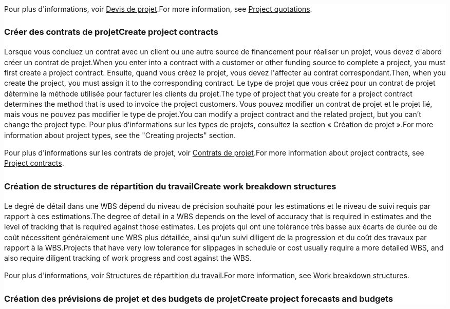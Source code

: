 <span data-ttu-id="286ff-135">Pour plus d'informations, voir [Devis de projet](project-quotations.md).</span><span class="sxs-lookup"><span data-stu-id="286ff-135">For more information, see [Project quotations](project-quotations.md).</span></span>

### <a name="create-project-contracts"></a><span data-ttu-id="286ff-136">Créer des contrats de projet</span><span class="sxs-lookup"><span data-stu-id="286ff-136">Create project contracts</span></span>

<span data-ttu-id="286ff-137">Lorsque vous concluez un contrat avec un client ou une autre source de financement pour réaliser un projet, vous devez d'abord créer un contrat de projet.</span><span class="sxs-lookup"><span data-stu-id="286ff-137">When you enter into a contract with a customer or other funding source to complete a project, you must first create a project contract.</span></span> <span data-ttu-id="286ff-138">Ensuite, quand vous créez le projet, vous devez l'affecter au contrat correspondant.</span><span class="sxs-lookup"><span data-stu-id="286ff-138">Then, when you create the project, you must assign it to the corresponding contract.</span></span> <span data-ttu-id="286ff-139">Le type de projet que vous créez pour un contrat de projet détermine la méthode utilisée pour facturer les clients du projet.</span><span class="sxs-lookup"><span data-stu-id="286ff-139">The type of project that you create for a project contract determines the method that is used to invoice the project customers.</span></span> <span data-ttu-id="286ff-140">Vous pouvez modifier un contrat de projet et le projet lié, mais vous ne pouvez pas modifier le type de projet.</span><span class="sxs-lookup"><span data-stu-id="286ff-140">You can modify a project contract and the related project, but you can’t change the project type.</span></span> <span data-ttu-id="286ff-141">Pour plus d'informations sur les types de projets, consultez la section « Création de projet ».</span><span class="sxs-lookup"><span data-stu-id="286ff-141">For more information about project types, see the "Creating projects" section.</span></span>

<span data-ttu-id="286ff-142">Pour plus d'informations sur les contrats de projet, voir [Contrats de projet](project-contracts.md).</span><span class="sxs-lookup"><span data-stu-id="286ff-142">For more information about project contracts, see [Project contracts](project-contracts.md).</span></span>

### <a name="create-work-breakdown-structures"></a><span data-ttu-id="286ff-143">Création de structures de répartition du travail</span><span class="sxs-lookup"><span data-stu-id="286ff-143">Create work breakdown structures</span></span>

<span data-ttu-id="286ff-144">Le degré de détail dans une WBS dépend du niveau de précision souhaité pour les estimations et le niveau de suivi requis par rapport à ces estimations.</span><span class="sxs-lookup"><span data-stu-id="286ff-144">The degree of detail in a WBS depends on the level of accuracy that is required in estimates and the level of tracking that is required against those estimates.</span></span> <span data-ttu-id="286ff-145">Les projets qui ont une tolérance très basse aux écarts de durée ou de coût nécessitent généralement une WBS plus détaillée, ainsi qu'un suivi diligent de la progression et du coût des travaux par rapport à la WBS.</span><span class="sxs-lookup"><span data-stu-id="286ff-145">Projects that have very low tolerance for slippages in schedule or cost usually require a more detailed WBS, and also require diligent tracking of work progress and cost against the WBS.</span></span> 

<span data-ttu-id="286ff-146">Pour plus d'informations, voir [Structures de répartition du travail](work-breakdown-structures.md).</span><span class="sxs-lookup"><span data-stu-id="286ff-146">For more information, see [Work breakdown structures](work-breakdown-structures.md).</span></span>

### <a name="create-project-forecasts-and-budgets"></a><span data-ttu-id="286ff-147">Création des prévisions de projet et des budgets de projet</span><span class="sxs-lookup"><span data-stu-id="286ff-147">Create project forecasts and budgets</span></span>

